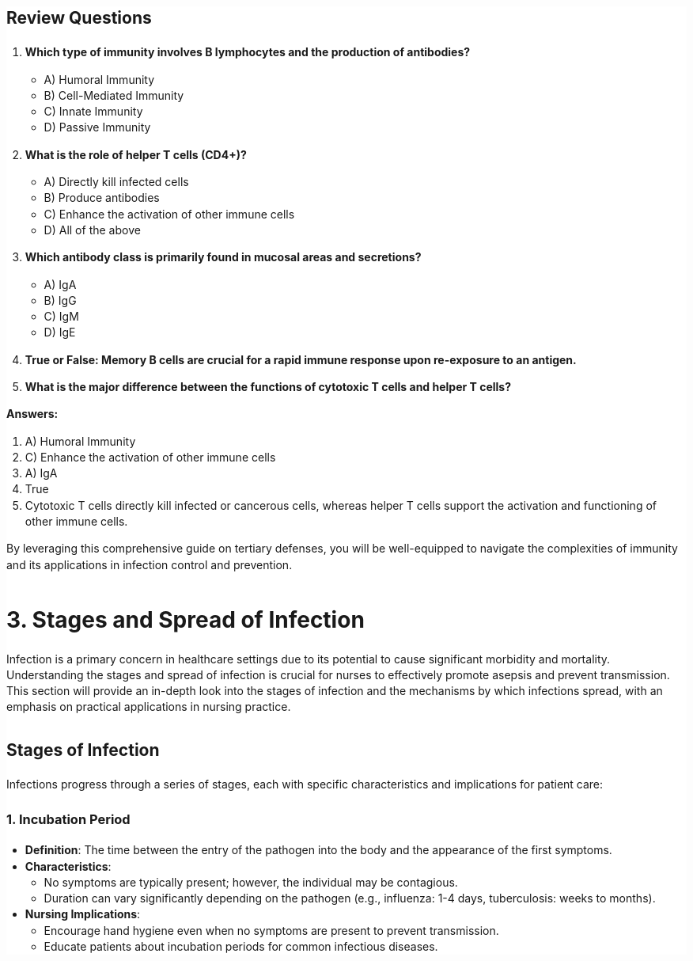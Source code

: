 ## Review Questions

1. **Which type of immunity involves B lymphocytes and the production of antibodies?**
   - A) Humoral Immunity
   - B) Cell-Mediated Immunity
   - C) Innate Immunity
   - D) Passive Immunity

2. **What is the role of helper T cells (CD4+)?**
   - A) Directly kill infected cells
   - B) Produce antibodies
   - C) Enhance the activation of other immune cells
   - D) All of the above

3. **Which antibody class is primarily found in mucosal areas and secretions?**
   - A) IgA
   - B) IgG
   - C) IgM
   - D) IgE

4. **True or False: Memory B cells are crucial for a rapid immune response upon re-exposure to an antigen.**

5. **What is the major difference between the functions of cytotoxic T cells and helper T cells?**

**Answers:**

1. A) Humoral Immunity
2. C) Enhance the activation of other immune cells
3. A) IgA
4. True
5. Cytotoxic T cells directly kill infected or cancerous cells, whereas helper T cells support the activation and functioning of other immune cells.

By leveraging this comprehensive guide on tertiary defenses, you will be well-equipped to navigate the complexities of immunity and its applications in infection control and prevention.

# 3. Stages and Spread of Infection

Infection is a primary concern in healthcare settings due to its potential to cause significant morbidity and mortality. Understanding the stages and spread of infection is crucial for nurses to effectively promote asepsis and prevent transmission. This section will provide an in-depth look into the stages of infection and the mechanisms by which infections spread, with an emphasis on practical applications in nursing practice.

## Stages of Infection

Infections progress through a series of stages, each with specific characteristics and implications for patient care:

### 1. **Incubation Period**
- **Definition**: The time between the entry of the pathogen into the body and the appearance of the first symptoms.
- **Characteristics**: 
  - No symptoms are typically present; however, the individual may be contagious.
  - Duration can vary significantly depending on the pathogen (e.g., influenza: 1-4 days, tuberculosis: weeks to months).
- **Nursing Implications**: 
  - Encourage hand hygiene even when no symptoms are present to prevent transmission.
  - Educate patients about incubation periods for common infectious diseases.
